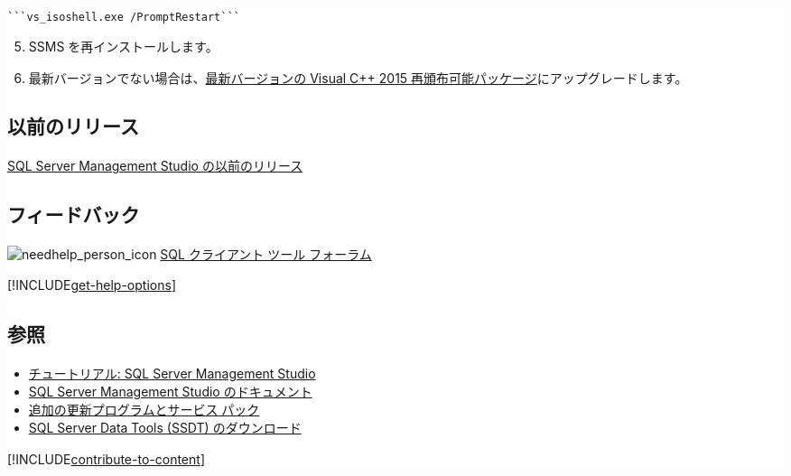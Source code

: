     ```vs_isoshell.exe /PromptRestart```

5.  SSMS を再インストールします。

6.  最新バージョンでない場合は、[最新バージョンの Visual C++ 2015 再頒布可能パッケージ](https://support.microsoft.com/help/2977003/the-latest-supported-visual-c-downloads)にアップグレードします。




## <a name="previous-releases"></a>以前のリリース

[SQL Server Management Studio の以前のリリース](../ssms/sql-server-management-studio-changelog-ssms.md#previous-ssms-releases)

## <a name="feedback"></a>フィードバック

![needhelp_person_icon](../ssms/media/needhelp_person_icon.png) [SQL クライアント ツール フォーラム](https://social.msdn.microsoft.com/Forums/en-US/home?forum=sqltools)

[!INCLUDE[get-help-options](../includes/paragraph-content/get-help-options.md)]

## <a name="see-also"></a>参照

- [チュートリアル: SQL Server Management Studio](tutorials/tutorial-sql-server-management-studio.md)
- [SQL Server Management Studio のドキュメント](sql-server-management-studio-ssms.md)
- [追加の更新プログラムとサービス パック](https://technet.microsoft.com/sqlserver/ff803383.aspx)
- [SQL Server Data Tools (SSDT) のダウンロード](../ssdt/download-sql-server-data-tools-ssdt.md)

[!INCLUDE[contribute-to-content](../includes/paragraph-content/contribute-to-content.md)]
